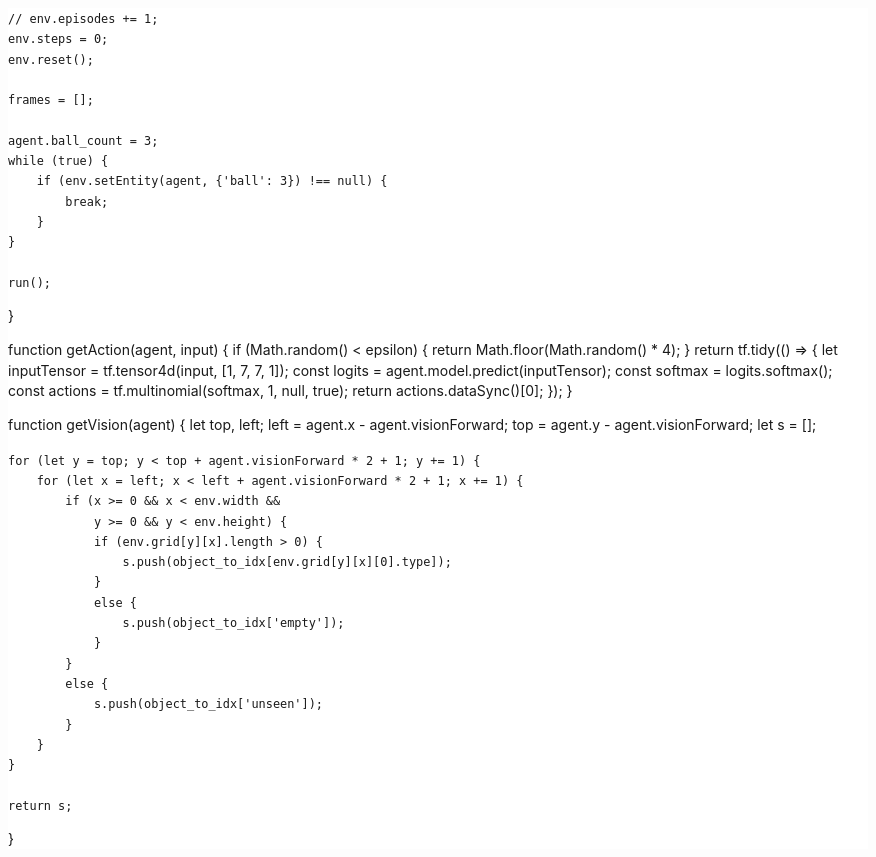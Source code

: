     // env.episodes += 1;
    env.steps = 0;
    env.reset();

    frames = [];

    agent.ball_count = 3;
    while (true) {
        if (env.setEntity(agent, {'ball': 3}) !== null) {
            break;
        }
    }

    run();
}

function getAction(agent, input) {
    if (Math.random() < epsilon) {
        return Math.floor(Math.random() * 4);
    }
    return tf.tidy(() => {
        let inputTensor = tf.tensor4d(input, [1, 7, 7, 1]);
        const logits = agent.model.predict(inputTensor);
        const softmax = logits.softmax();
        const actions = tf.multinomial(softmax, 1, null, true);
        return actions.dataSync()[0];
    });
}

function getVision(agent) {
    let top, left;
    left = agent.x - agent.visionForward;
    top = agent.y - agent.visionForward;
    let s = [];

    for (let y = top; y < top + agent.visionForward * 2 + 1; y += 1) {
        for (let x = left; x < left + agent.visionForward * 2 + 1; x += 1) {
            if (x >= 0 && x < env.width &&
                y >= 0 && y < env.height) {
                if (env.grid[y][x].length > 0) {
                    s.push(object_to_idx[env.grid[y][x][0].type]);
                }
                else {
                    s.push(object_to_idx['empty']);
                }
            }
            else {
                s.push(object_to_idx['unseen']);
            }
        }
    }

    return s;
}


[^1]: [논문 링크](<http://proceedings.mlr.press/v9/glorot10a/glorot10a.pdf>) (이 논문의 공동 저자는 최근 2018 튜링상을 공동 수상하는 등 세계적으로 유명한 Yoshua Bengio 교수입니다)
[^2]: Deepmind 의 [DQN Nature 논문](<https://storage.googleapis.com/deepmind-media/dqn/DQNNaturePaper.pdf>)에서는 target network 의 update 주기를 10,000 으로 놓았습니다. Q-network 가 10,000 번 학습할 때마다 target network 를 Q-network 와 동일하게 update 한다는 의미입니다. Atari 게임보다 더 간단한 문제일 경우 이 수치를 낮춰도 괜찮습니다. [지난 글](<https://greentec.github.io/reinforcement-learning-second/>)에서는 episode 가 끝날 때마다 한번씩 target network 를 업데이트했습니다.
[^3]: [논문 링크](<https://arxiv.org/abs/1509.02971>)
[^4]: [강연 링크](<http://techtalks.tv/talks/deep-reinforcement-learning/62360/>)와 [강연에 대한 해설 링크](<https://syncedreview.com/2017/02/24/david-silver-google-deepmind-deep-reinforcement-learning/>)입니다. 강연은 현재 플레이되지 않고 있는 것으로 보입니다.